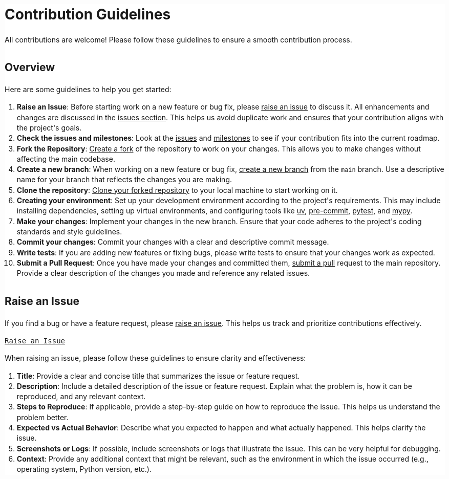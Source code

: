 # Contribution Guidelines

All contributions are welcome! Please follow these guidelines to ensure a smooth contribution process.

## Overview

Here are some guidelines to help you get started:

1. **Raise an Issue**: Before starting work on a new feature or bug fix, please [raise an issue][new-issue] to discuss it. All enhancements and changes are discussed in the [issues section][issues]. This helps us avoid duplicate work and ensures that your contribution aligns with the project's goals.
2. **Check the issues and milestones**: Look at the [issues] and [milestones] to see if your contribution fits into the current roadmap.
3. **Fork the Repository**: [Create a fork][new-fork] of the repository to work on your changes. This allows you to make changes without affecting the main codebase.
4. **Create a new branch**: When working on a new feature or bug fix, [create a new branch][create-branch] from the `main` branch. Use a descriptive name for your branch that reflects the changes you are making.
5. **Clone the repository**: [Clone your forked repository][about-clone] to your local machine to start working on it.
6. **Creating your environment**: Set up your development environment according to the project's requirements. This may include installing dependencies, setting up virtual environments, and configuring tools like [uv][uv-installation], [pre-commit][pre-commit], [pytest][pytest], and [mypy][mypy].
7. **Make your changes**: Implement your changes in the new branch. Ensure that your code adheres to the project's coding standards and style guidelines.
8. **Commit your changes**: Commit your changes with a clear and descriptive commit message.
9. **Write tests**: If you are adding new features or fixing bugs, please write tests to ensure that your changes work as expected.
10. **Submit a Pull Request**: Once you have made your changes and committed them, [submit a pull][new-pr] request to the main repository. Provide a clear description of the changes you made and reference any related issues.


## Raise an Issue

If you find a bug or have a feature request, please [raise an issue][new-issue]. This helps us track and prioritize contributions effectively.

[<kbd>Raise an Issue</kbd>][new-issue]

When raising an issue, please follow these guidelines to ensure clarity and effectiveness:

1. **Title**: Provide a clear and concise title that summarizes the issue or feature request.
2. **Description**: Include a detailed description of the issue or feature request. Explain what the problem is, how it can be reproduced, and any relevant context.
3. **Steps to Reproduce**: If applicable, provide a step-by-step guide on how to reproduce the issue. This helps us understand the problem better.
4. **Expected vs Actual Behavior**: Describe what you expected to happen and what actually happened. This helps clarify the issue.
5. **Screenshots or Logs**: If possible, include screenshots or logs that illustrate the issue. This can be very helpful for debugging.
6. **Context**: Provide any additional context that might be relevant, such as the environment in which the issue occurred (e.g., operating system, Python version, etc.).


[issues]: https://github.com/data-science-extensions/docstring-format-checker/issues
[milestones]: https://github.com/data-science-extensions/docstring-format-checker/milestones
[new-issue]: https://github.com/data-science-extensions/docstring-format-checker/issues/new
[new-fork]: https://github.com/data-science-extensions/docstring-format-checker/fork
[create-branch]: https://docs.github.com/en/pull-requests/collaborating-with-pull-requests/proposing-changes-to-your-work-with-pull-requests/creating-and-deleting-branches-within-your-repository
[about-clone]: https://docs.github.com/en/repositories/creating-and-managing-repositories/cloning-a-repository
[about-pr]: https://docs.github.com/en/pull-requests/collaborating-with-pull-requests/proposing-changes-to-your-work-with-pull-requests/about-pull-requests
[new-pr]: https://github.com/data-science-extensions/docstring-format-checker/compare
[uv]: https://docs.astral.sh/uv/
[uv-installation]: https://docs.astral.sh/uv/getting-started/installation/
[pre-commit]: https://pre-commit.com/
[pep8]: https://peps.python.org/pep-0008/
[google-docstrings]: https://google.github.io/styleguide/pyguide.html
[unittest]: https://docs.python.org/3/library/unittest.html
[pytest]: https://docs.pytest.org/
[codecov]: https://codecov.io/
[mypy]: https://mypy-lang.org/